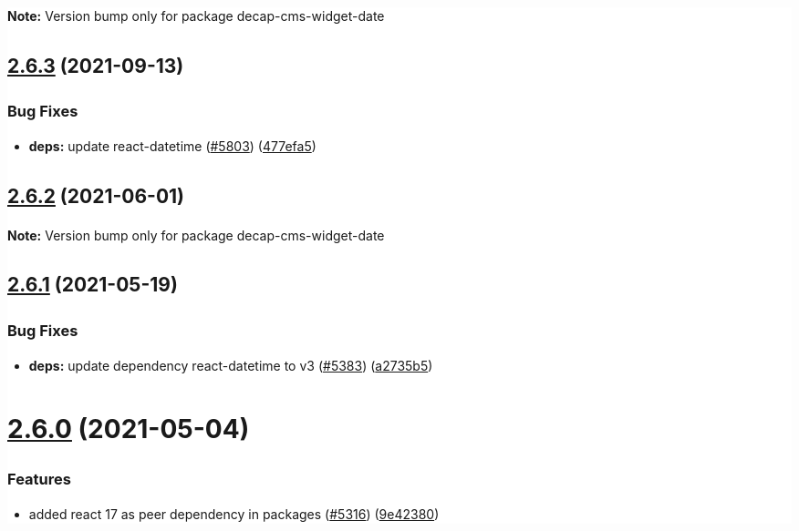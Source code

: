 **Note:** Version bump only for package decap-cms-widget-date





## [2.6.3](https://github.com/decaporg/decap-cms/compare/decap-cms-widget-date@2.6.2...decap-cms-widget-date@2.6.3) (2021-09-13)


### Bug Fixes

* **deps:** update react-datetime ([#5803](https://github.com/decaporg/decap-cms/issues/5803)) ([477efa5](https://github.com/decaporg/decap-cms/commit/477efa58f1a26e60c9ba5c0405e11132ecb7c68a))





## [2.6.2](https://github.com/decaporg/decap-cms/tree/master/packages/decap-cms-widget-date/compare/decap-cms-widget-date@2.6.1...decap-cms-widget-date@2.6.2) (2021-06-01)

**Note:** Version bump only for package decap-cms-widget-date





## [2.6.1](https://github.com/decaporg/decap-cms/tree/master/packages/decap-cms-widget-date/compare/decap-cms-widget-date@2.6.0...decap-cms-widget-date@2.6.1) (2021-05-19)


### Bug Fixes

* **deps:** update dependency react-datetime to v3 ([#5383](https://github.com/decaporg/decap-cms/tree/master/packages/decap-cms-widget-date/issues/5383)) ([a2735b5](https://github.com/decaporg/decap-cms/tree/master/packages/decap-cms-widget-date/commit/a2735b5fd68470821841f608ce2123e8ce74c4e0))





# [2.6.0](https://github.com/decaporg/decap-cms/tree/master/packages/decap-cms-widget-date/compare/decap-cms-widget-date@2.5.7...decap-cms-widget-date@2.6.0) (2021-05-04)


### Features

* added react 17 as peer dependency in packages ([#5316](https://github.com/decaporg/decap-cms/tree/master/packages/decap-cms-widget-date/issues/5316)) ([9e42380](https://github.com/decaporg/decap-cms/tree/master/packages/decap-cms-widget-date/commit/9e423805707321396eec137f5b732a5b07a0dd3f))



